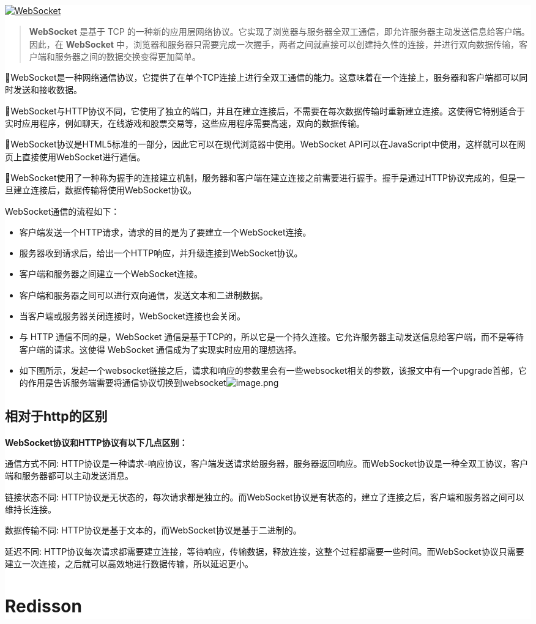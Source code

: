 [![WebSocket](https://cdn.jsdelivr.net/gh/amonstercat/PicGo/202311241752463.png)](https://img-blog.csdnimg.cn/20200627220503449.png)



> **WebSocket** 是基于 TCP 的一种新的应用层网络协议。它实现了浏览器与服务器全双工通信，即允许服务器主动发送信息给客户端。因此，在 **WebSocket** 中，浏览器和服务器只需要完成一次握手，两者之间就直接可以创建持久性的连接，并进行双向数据传输，客户端和服务器之间的数据交换变得更加简单。

🍊WebSocket是一种网络通信协议，它提供了在单个TCP连接上进行全双工通信的能力。这意味着在一个连接上，服务器和客户端都可以同时发送和接收数据。

🍊WebSocket与HTTP协议不同，它使用了独立的端口，并且在建立连接后，不需要在每次数据传输时重新建立连接。这使得它特别适合于实时应用程序，例如聊天，在线游戏和股票交易等，这些应用程序需要高速，双向的数据传输。

🍊WebSocket协议是HTML5标准的一部分，因此它可以在现代浏览器中使用。WebSocket API可以在JavaScript中使用，这样就可以在网页上直接使用WebSocket进行通信。

🍊WebSocket使用了一种称为握手的连接建立机制，服务器和客户端在建立连接之前需要进行握手。握手是通过HTTP协议完成的，但是一旦建立连接后，数据传输将使用WebSocket协议。



WebSocket通信的流程如下：

- 客户端发送一个HTTP请求，请求的目的是为了要建立一个WebSocket连接。

- 服务器收到请求后，给出一个HTTP响应，并升级连接到WebSocket协议。
- 客户端和服务器之间建立一个WebSocket连接。
- 客户端和服务器之间可以进行双向通信，发送文本和二进制数据。
- 当客户端或服务器关闭连接时，WebSocket连接也会关闭。
- 与 HTTP 通信不同的是，WebSocket 通信是基于TCP的，所以它是一个持久连接。它允许服务器主动发送信息给客户端，而不是等待客户端的请求。这使得 WebSocket 通信成为了实现实时应用的理想选择。
- 如下图所示，发起一个websocket链接之后，请求和响应的参数里会有一些websocket相关的参数，该报文中有一个upgrade首部，它的作用是告诉服务端需要将通信协议切换到websocket![image.png](https://cdn.jsdelivr.net/gh/amonstercat/PicGo/202311241758205.png)









## 相对于http的区别



**WebSocket协议和HTTP协议有以下几点区别：**

通信方式不同: HTTP协议是一种请求-响应协议，客户端发送请求给服务器，服务器返回响应。而WebSocket协议是一种全双工协议，客户端和服务器都可以主动发送消息。

链接状态不同: HTTP协议是无状态的，每次请求都是独立的。而WebSocket协议是有状态的，建立了连接之后，客户端和服务器之间可以维持长连接。

数据传输不同: HTTP协议是基于文本的，而WebSocket协议是基于二进制的。

延迟不同: HTTP协议每次请求都需要建立连接，等待响应，传输数据，释放连接，这整个过程都需要一些时间。而WebSocket协议只需要建立一次连接，之后就可以高效地进行数据传输，所以延迟更小。









# Redisson


